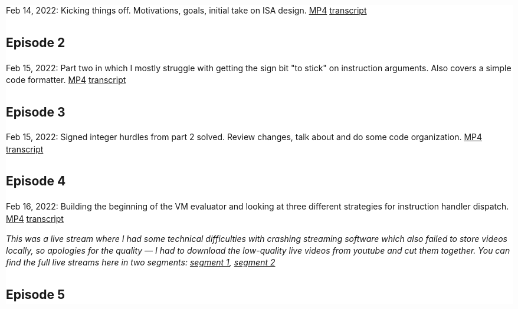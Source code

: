 Feb 14, 2022: Kicking things off. Motivations, goals, initial take on ISA design.
[MP4](https://d.rsms.me/rsm/rsm-hack-project-part-1-220214-1920-nomusic.mp4)
[transcript](ep1.html)


<a name="part-2"></a>
## Episode 2

<div class="video"><div><iframe src="https://www.youtube-nocookie.com/embed/ZOd1f7wc4jE?modestbranding=1&color=white&rel=0&cc_load_policy=1" width="720" height="396" frameborder="0" allow="accelerometer; autoplay; clipboard-write; encrypted-media; gyroscope; picture-in-picture" allowfullscreen></iframe></div></div>

Feb 15, 2022: Part two in which I mostly struggle with getting the sign bit "to stick" on instruction arguments. Also covers a simple code formatter.
[MP4](https://d.rsms.me/rsm/rsm-hack-project-part-2-220215-1920.mp4)
[transcript](ep2.html)


<a name="part-3"></a>
## Episode 3

<div class="video"><div><iframe src="https://www.youtube-nocookie.com/embed/0dZ5T7ZRLWw?modestbranding=1&color=white&rel=0&cc_load_policy=1" width="720" height="396" frameborder="0" allow="accelerometer; autoplay; clipboard-write; encrypted-media; gyroscope; picture-in-picture" allowfullscreen></iframe></div></div>

Feb 15, 2022: Signed integer hurdles from part 2 solved. Review changes, talk about and do some code organization.
[MP4](https://d.rsms.me/rsm/rsm-hack-project-part-3-220215-1920.mp4)
[transcript](ep3.html)


<a name="part-4"></a>
## Episode 4

<div class="video"><div><iframe src="https://www.youtube-nocookie.com/embed/9uPNoxshJfw?modestbranding=1&color=white&rel=0&cc_load_policy=1" width="720" height="396" frameborder="0" allow="accelerometer; autoplay; clipboard-write; encrypted-media; gyroscope; picture-in-picture" allowfullscreen></iframe></div></div>

Feb 16, 2022: Building the beginning of the VM evaluator and looking at three different strategies for instruction handler dispatch.
[MP4](https://d.rsms.me/rsm/rsm-hack-project-part-4-220216-1920.mp4)
[transcript](ep4.html)

_This was a live stream where I had some technical difficulties with crashing streaming software which also failed to store videos locally, so apologies for the quality — I had to download the low-quality live videos from youtube and cut them together. You can find the full live streams here in two segments: [segment 1](https://youtu.be/sDJGGwYlM1g), [segment 2](https://youtu.be/RRIPFCAYfP0)_


<a name="part-5"></a>
## Episode 5
